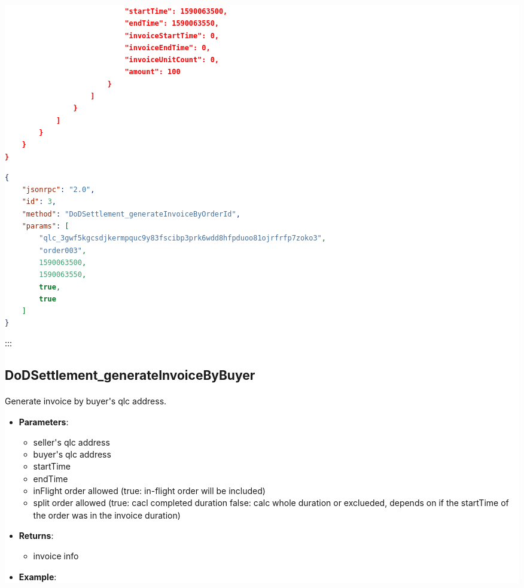 ```json tab:Response
							"startTime": 1590063500,
							"endTime": 1590063550,
							"invoiceStartTime": 0,
							"invoiceEndTime": 0,
							"invoiceUnitCount": 0,
							"amount": 100
						}
					]
				}
			]
		}
	}
}
```

```json test
{
	"jsonrpc": "2.0",
	"id": 3,
	"method": "DoDSettlement_generateInvoiceByOrderId",
	"params": [
		"qlc_3gwf5kgcsdjkermpquc9y83fscibp3prk6wdd8hfpduoo81ojrfrfp7zoko3",
		"order003",
		1590063500,
		1590063550,
		true,
		true
	]
}
```

:::

## DoDSettlement_generateInvoiceByBuyer

Generate invoice by buyer's qlc address.

- **Parameters**: 

  - seller's qlc address
  - buyer's qlc address
  - startTime
  - endTime
  - inFlight order allowed (true: in-flight order will be included)
  - split order allowed (true: cacl completed duration false: calc whole duration or exclueded, depends on if the startTime of the order was in the invoice duration)

- **Returns**: 

  - invoice info

    

- **Example**:
